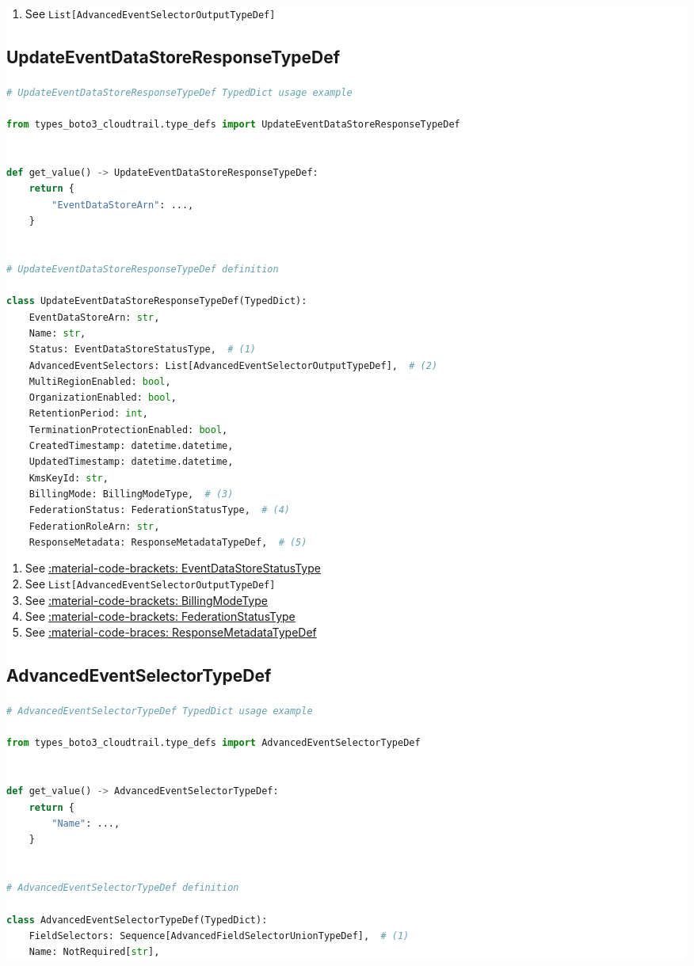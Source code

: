 1. See `List[AdvancedEventSelectorOutputTypeDef]`

## UpdateEventDataStoreResponseTypeDef

```python
# UpdateEventDataStoreResponseTypeDef TypedDict usage example

from types_boto3_cloudtrail.type_defs import UpdateEventDataStoreResponseTypeDef


def get_value() -> UpdateEventDataStoreResponseTypeDef:
    return {
        "EventDataStoreArn": ...,
    }


# UpdateEventDataStoreResponseTypeDef definition

class UpdateEventDataStoreResponseTypeDef(TypedDict):
    EventDataStoreArn: str,
    Name: str,
    Status: EventDataStoreStatusType,  # (1)
    AdvancedEventSelectors: List[AdvancedEventSelectorOutputTypeDef],  # (2)
    MultiRegionEnabled: bool,
    OrganizationEnabled: bool,
    RetentionPeriod: int,
    TerminationProtectionEnabled: bool,
    CreatedTimestamp: datetime.datetime,
    UpdatedTimestamp: datetime.datetime,
    KmsKeyId: str,
    BillingMode: BillingModeType,  # (3)
    FederationStatus: FederationStatusType,  # (4)
    FederationRoleArn: str,
    ResponseMetadata: ResponseMetadataTypeDef,  # (5)
```

1. See [:material-code-brackets: EventDataStoreStatusType](./literals.md#eventdatastorestatustype)
2. See `List[AdvancedEventSelectorOutputTypeDef]`
3. See [:material-code-brackets: BillingModeType](./literals.md#billingmodetype)
4. See [:material-code-brackets: FederationStatusType](./literals.md#federationstatustype)
5. See [:material-code-braces: ResponseMetadataTypeDef](./type_defs.md#responsemetadatatypedef)

## AdvancedEventSelectorTypeDef

```python
# AdvancedEventSelectorTypeDef TypedDict usage example

from types_boto3_cloudtrail.type_defs import AdvancedEventSelectorTypeDef


def get_value() -> AdvancedEventSelectorTypeDef:
    return {
        "Name": ...,
    }


# AdvancedEventSelectorTypeDef definition

class AdvancedEventSelectorTypeDef(TypedDict):
    FieldSelectors: Sequence[AdvancedFieldSelectorUnionTypeDef],  # (1)
    Name: NotRequired[str],
```
